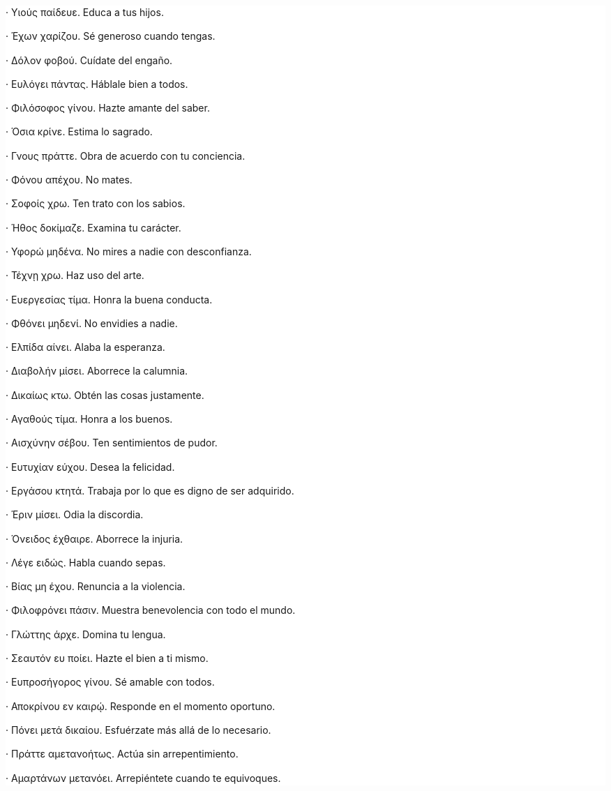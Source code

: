 ·   Υιούς παίδευε. Educa a tus hijos.

·   Έχων χαρίζου. Sé generoso cuando tengas.

·   Δόλον φοβού. Cuídate del engaño.

· Ευλόγει πάντας. Háblale bien a todos.

·  Φιλόσοφος γίνου. Hazte amante del saber.

·   Όσια κρίνε. Estima lo sagrado.

·  Γνους πράττε. Obra de acuerdo con tu conciencia.

·   Φόνου απέχου. No mates.

·  Σοφοίς χρω. Ten trato con los sabios.

·  Ήθος δοκίμαζε. Examina tu carácter.

·  Υφορώ μηδένα. No mires a nadie con desconfianza.

·   Τέχνῃ χρω. Haz uso del arte.

·  Ευεργεσίας τίμα. Honra la buena conducta.

·   Φθόνει μηδενί. No envidies a nadie.

·  Ελπίδα αίνει. Alaba la esperanza.

·  Διαβολήν μίσει. Aborrece la calumnia.

·  Δικαίως κτω. Obtén las cosas justamente.

·  Αγαθούς τίμα. Honra a los buenos.

·  Αισχύνην σέβου. Ten sentimientos de pudor.

·  Ευτυχίαν εύχου. Desea la felicidad.

·  Εργάσου κτητά. Trabaja por lo que es digno de ser adquirido.

·  Έριν μίσει. Odia la discordia.

·  Όνειδος έχθαιρε. Aborrece la injuria.

·  Λέγε ειδώς. Habla cuando sepas.

·  Βίας μη έχου. Renuncia a la violencia.

·  Φιλοφρόνει πάσιν. Muestra benevolencia con todo el mundo.

·   Γλώττης άρχε. Domina tu lengua.

·  Σεαυτόν ευ ποίει. Hazte el bien a ti mismo.

·  Ευπροσήγορος γίνου. Sé amable con todos.

·  Αποκρίνου εν καιρῴ. Responde en el momento oportuno.

·  Πόνει μετά δικαίου. Esfuérzate más allá de lo necesario.

·  Πράττε αμετανοήτως. Actúa sin arrepentimiento.

·  Αμαρτάνων μετανόει. Arrepiéntete cuando te equivoques.
